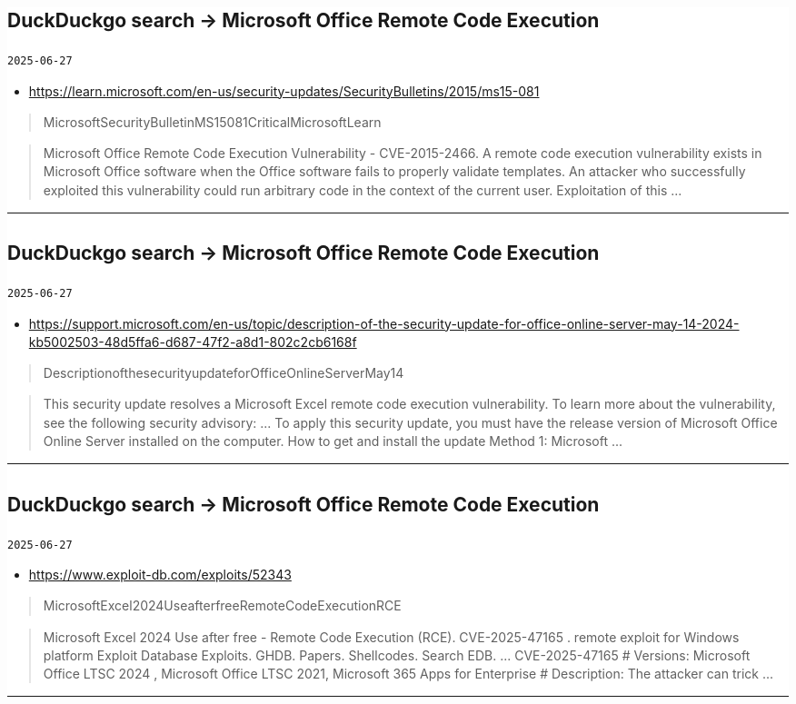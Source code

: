 
## DuckDuckgo search -> Microsoft Office Remote Code Execution
`2025-06-27`

* https://learn.microsoft.com/en-us/security-updates/SecurityBulletins/2015/ms15-081

<blockquote>
 MicrosoftSecurityBulletinMS15081CriticalMicrosoftLearn
</blockquote>
<blockquote>
Microsoft Office Remote Code Execution Vulnerability - CVE-2015-2466. A remote code execution vulnerability exists in Microsoft Office software when the Office software fails to properly validate templates. An attacker who successfully exploited this vulnerability could run arbitrary code in the context of the current user. Exploitation of this ...
</blockquote>

---

## DuckDuckgo search -> Microsoft Office Remote Code Execution
`2025-06-27`

* https://support.microsoft.com/en-us/topic/description-of-the-security-update-for-office-online-server-may-14-2024-kb5002503-48d5ffa6-d687-47f2-a8d1-802c2cb6168f

<blockquote>
 DescriptionofthesecurityupdateforOfficeOnlineServerMay14
</blockquote>
<blockquote>
This security update resolves a Microsoft Excel remote code execution vulnerability. To learn more about the vulnerability, see the following security advisory: ... To apply this security update, you must have the release version of Microsoft Office Online Server installed on the computer. How to get and install the update Method 1: Microsoft ...
</blockquote>

---

## DuckDuckgo search -> Microsoft Office Remote Code Execution
`2025-06-27`

* https://www.exploit-db.com/exploits/52343

<blockquote>
 MicrosoftExcel2024UseafterfreeRemoteCodeExecutionRCE
</blockquote>
<blockquote>
Microsoft Excel 2024 Use after free - Remote Code Execution (RCE). CVE-2025-47165 . remote exploit for Windows platform Exploit Database Exploits. GHDB. Papers. Shellcodes. Search EDB. ... CVE-2025-47165 &#35; Versions: Microsoft Office LTSC 2024 , Microsoft Office LTSC 2021, Microsoft 365 Apps for Enterprise &#35; Description: The attacker can trick ...
</blockquote>

---